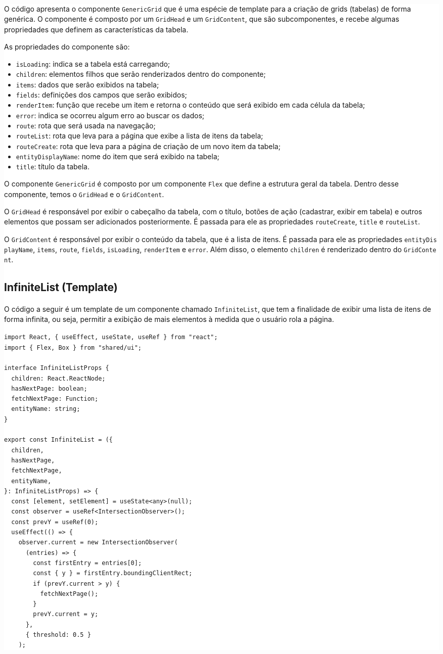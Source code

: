 O código apresenta o componente `GenericGrid` que é uma espécie de template para a criação de grids (tabelas) de forma genérica. O componente é composto por um `GridHead` e um `GridContent`, que são subcomponentes, e recebe algumas propriedades que definem as características da tabela.

As propriedades do componente são:

* `isLoading`: indica se a tabela está carregando;
* `children`: elementos filhos que serão renderizados dentro do componente;
* `items`: dados que serão exibidos na tabela;
* `fields`: definições dos campos que serão exibidos;
* `renderItem`: função que recebe um item e retorna o conteúdo que será exibido em cada célula da tabela;
* `error`: indica se ocorreu algum erro ao buscar os dados;
* `route`: rota que será usada na navegação;
* `routeList`: rota que leva para a página que exibe a lista de itens da tabela;
* `routeCreate`: rota que leva para a página de criação de um novo item da tabela;
* `entityDisplayName`: nome do item que será exibido na tabela;
* `title`: título da tabela.

O componente `GenericGrid` é composto por um componente `Flex` que define a estrutura geral da tabela. Dentro desse componente, temos o `GridHead` e o `GridContent`.

O `GridHead` é responsável por exibir o cabeçalho da tabela, com o título, botões de ação (cadastrar, exibir em tabela) e outros elementos que possam ser adicionados posteriormente. É passada para ele as propriedades `routeCreate`, `title` e `routeList`.

O `GridContent` é responsável por exibir o conteúdo da tabela, que é a lista de itens. É passada para ele as propriedades `entityDisplayName`, `items`, `route`, `fields`, `isLoading`, `renderItem` e `error`. Além disso, o elemento `children` é renderizado dentro do `GridContent`.
## InfiniteList (Template)
O código a seguir é um template de um componente chamado `InfiniteList`, que tem a finalidade de exibir uma lista de itens de forma infinita, ou seja, permitir a exibição de mais elementos à medida que o usuário rola a página.
```tsx
import React, { useEffect, useState, useRef } from "react";
import { Flex, Box } from "shared/ui";

interface InfiniteListProps {
  children: React.ReactNode;
  hasNextPage: boolean;
  fetchNextPage: Function;
  entityName: string;
}

export const InfiniteList = ({
  children,
  hasNextPage,
  fetchNextPage,
  entityName,
}: InfiniteListProps) => {
  const [element, setElement] = useState<any>(null);
  const observer = useRef<IntersectionObserver>();
  const prevY = useRef(0);
  useEffect(() => {
    observer.current = new IntersectionObserver(
      (entries) => {
        const firstEntry = entries[0];
        const { y } = firstEntry.boundingClientRect;
        if (prevY.current > y) {
          fetchNextPage();
        }
        prevY.current = y;
      },
      { threshold: 0.5 }
    );
```